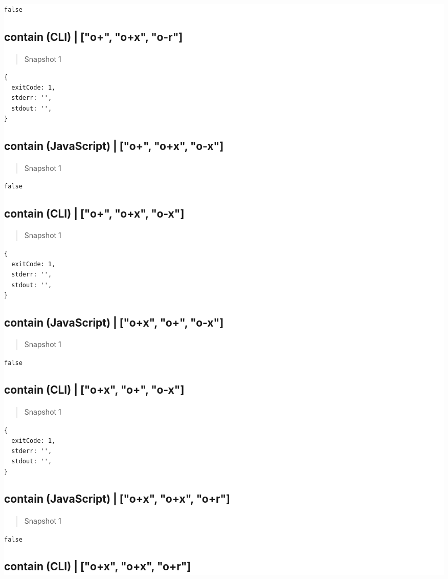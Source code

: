     false

## contain (CLI) | ["o+", "o+x", "o-r"]

> Snapshot 1

    {
      exitCode: 1,
      stderr: '',
      stdout: '',
    }

## contain (JavaScript) | ["o+", "o+x", "o-x"]

> Snapshot 1

    false

## contain (CLI) | ["o+", "o+x", "o-x"]

> Snapshot 1

    {
      exitCode: 1,
      stderr: '',
      stdout: '',
    }

## contain (JavaScript) | ["o+x", "o+", "o-x"]

> Snapshot 1

    false

## contain (CLI) | ["o+x", "o+", "o-x"]

> Snapshot 1

    {
      exitCode: 1,
      stderr: '',
      stdout: '',
    }

## contain (JavaScript) | ["o+x", "o+x", "o+r"]

> Snapshot 1

    false

## contain (CLI) | ["o+x", "o+x", "o+r"]
